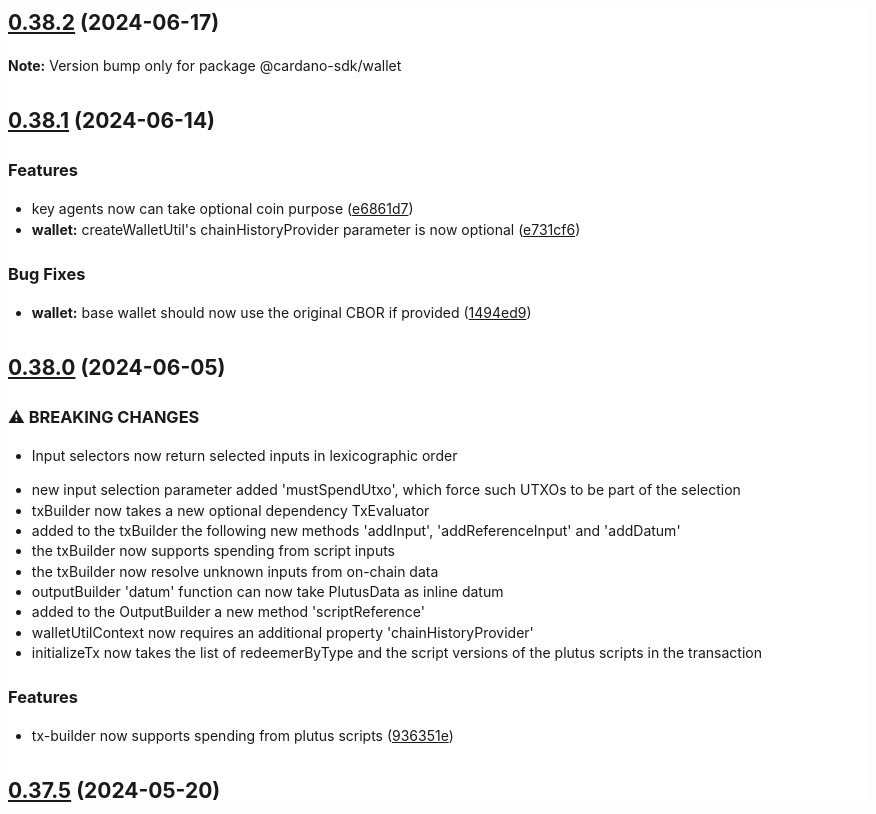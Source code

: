 ## [0.38.2](https://github.com/input-output-hk/cardano-js-sdk/compare/@cardano-sdk/wallet@0.38.1...@cardano-sdk/wallet@0.38.2) (2024-06-17)

**Note:** Version bump only for package @cardano-sdk/wallet

## [0.38.1](https://github.com/input-output-hk/cardano-js-sdk/compare/@cardano-sdk/wallet@0.38.0...@cardano-sdk/wallet@0.38.1) (2024-06-14)

### Features

* key agents now can take optional coin purpose ([e6861d7](https://github.com/input-output-hk/cardano-js-sdk/commit/e6861d7008addb7cc736a44e7823ce062c7131d6))
* **wallet:** createWalletUtil's chainHistoryProvider parameter is now optional ([e731cf6](https://github.com/input-output-hk/cardano-js-sdk/commit/e731cf6264f2d34f68cdbdecdae91eb7e66b53a1))

### Bug Fixes

* **wallet:** base wallet should now use the original CBOR if provided ([1494ed9](https://github.com/input-output-hk/cardano-js-sdk/commit/1494ed9b908a7798cc3b04c239bc135bbae1c672))

## [0.38.0](https://github.com/input-output-hk/cardano-js-sdk/compare/@cardano-sdk/wallet@0.37.5...@cardano-sdk/wallet@0.38.0) (2024-06-05)

### ⚠ BREAKING CHANGES

* Input selectors now return selected inputs in lexicographic order
- new input selection parameter added 'mustSpendUtxo', which force such UTXOs to be part of the selection
- txBuilder now takes a new optional dependency TxEvaluator
- added to the txBuilder the following new methods 'addInput', 'addReferenceInput' and 'addDatum'
- the txBuilder now supports spending from script inputs
- the txBuilder now resolve unknown inputs from on-chain data
- outputBuilder 'datum' function can now take PlutusData as inline datum
- added to the OutputBuilder a new method 'scriptReference'
- walletUtilContext now requires an additional property 'chainHistoryProvider'
- initializeTx now takes the list of redeemerByType and the script versions of the plutus scripts in the transaction

### Features

* tx-builder now supports spending from plutus scripts ([936351e](https://github.com/input-output-hk/cardano-js-sdk/commit/936351e22bea0b673e683333c84cbf9d0e134e19))

## [0.37.5](https://github.com/input-output-hk/cardano-js-sdk/compare/@cardano-sdk/wallet@0.37.4...@cardano-sdk/wallet@0.37.5) (2024-05-20)
